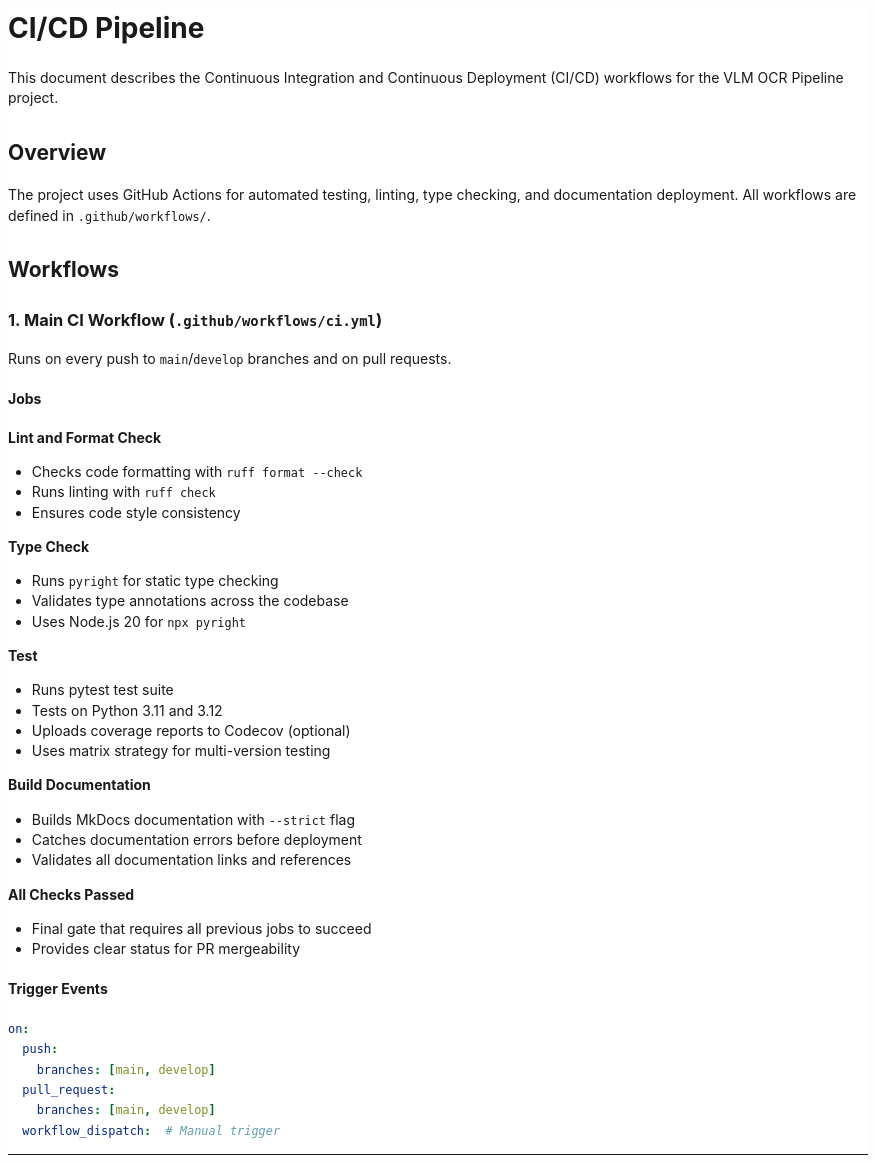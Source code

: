 # CI/CD Pipeline

This document describes the Continuous Integration and Continuous Deployment (CI/CD) workflows for the VLM OCR Pipeline project.

## Overview

The project uses GitHub Actions for automated testing, linting, type checking, and documentation deployment. All workflows are defined in `.github/workflows/`.

## Workflows

### 1. Main CI Workflow (`.github/workflows/ci.yml`)

Runs on every push to `main`/`develop` branches and on pull requests.

#### Jobs

**Lint and Format Check**
- Checks code formatting with `ruff format --check`
- Runs linting with `ruff check`
- Ensures code style consistency

**Type Check**
- Runs `pyright` for static type checking
- Validates type annotations across the codebase
- Uses Node.js 20 for `npx pyright`

**Test**
- Runs pytest test suite
- Tests on Python 3.11 and 3.12
- Uploads coverage reports to Codecov (optional)
- Uses matrix strategy for multi-version testing

**Build Documentation**
- Builds MkDocs documentation with `--strict` flag
- Catches documentation errors before deployment
- Validates all documentation links and references

**All Checks Passed**
- Final gate that requires all previous jobs to succeed
- Provides clear status for PR mergeability

#### Trigger Events
```yaml
on:
  push:
    branches: [main, develop]
  pull_request:
    branches: [main, develop]
  workflow_dispatch:  # Manual trigger
```

---